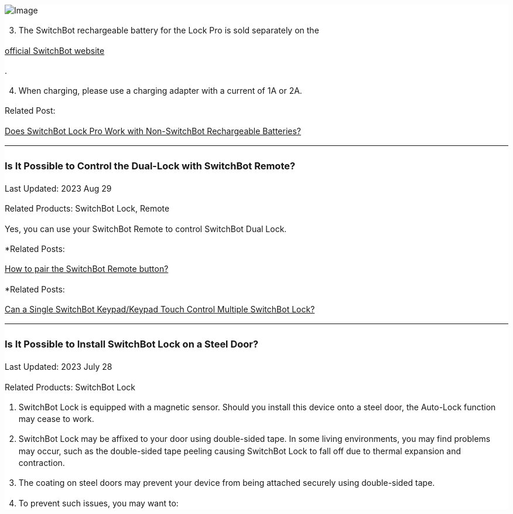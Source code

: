 ![Image](https://support.switch-bot.com/hc/article_attachments/23110420021655)

3. The SwitchBot rechargeable battery for the Lock Pro is sold separately on the

[official SwitchBot website](https://www.switch-bot.com/products/switchbot-lock-pro?variant=45272471011495)

.

4. When charging, please use a charging adapter with a current of 1A or 2A.

Related Post:

[Does SwitchBot Lock Pro Work with Non-SwitchBot Rechargeable Batteries?](https://support.switch-bot.com/hc/en-us/articles/19289899645463)



---
### Is It Possible to Control the Dual-Lock with SwitchBot Remote?

Last Updated: 2023 Aug 29

Related Products: SwitchBot Lock, Remote

Yes, you can use your SwitchBot Remote to control SwitchBot Dual Lock.

*Related Posts:

[How to pair the SwitchBot Remote button?](https://support.switch-bot.com/hc/en-us/articles/10712678445975)

*Related Posts:

[Can a Single SwitchBot Keypad/Keypad Touch Control Multiple SwitchBot Lock?](https://support.switch-bot.com/hc/en-us/articles/10888908158871)



---
### Is It Possible to Install SwitchBot Lock on a Steel Door?

Last Updated: 2023 July 28

Related Products: SwitchBot Lock

1. SwitchBot Lock is equipped with a magnetic sensor. Should you install this device onto a steel door, the Auto-Lock function may cease to work.

2. SwitchBot Lock may be affixed to your door using double-sided tape. In some living environments, you may find problems may occur, such as the double-sided tape peeling causing SwitchBot Lock to fall off due to thermal expansion and contraction.

3. The coating on steel doors may prevent your device from being attached securely using double-sided tape.

4. To prevent such issues, you may want to:
